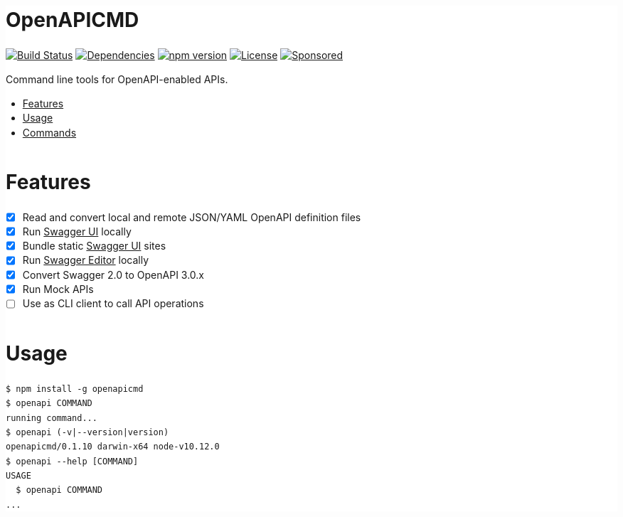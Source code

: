 OpenAPICMD
==========
[![Build Status](https://travis-ci.org/anttiviljami/openapicmd.svg?branch=master)](https://travis-ci.org/anttiviljami/openapicmd)
[![Dependencies](https://david-dm.org/anttiviljami/openapicmd.svg)](https://david-dm.org/anttiviljami/openapicmd)
[![npm version](https://img.shields.io/npm/v/openapicmd.svg)](https://www.npmjs.com/package/openapicmd)
[![License](http://img.shields.io/:license-mit-blue.svg)](https://github.com/anttiviljami/openapicmd/blob/master/LICENSE)
[![Sponsored](https://img.shields.io/badge/chilicorn-sponsored-brightgreen.svg?logo=data%3Aimage%2Fpng%3Bbase64%2CiVBORw0KGgoAAAANSUhEUgAAAA4AAAAPCAMAAADjyg5GAAABqlBMVEUAAAAzmTM3pEn%2FSTGhVSY4ZD43STdOXk5lSGAyhz41iz8xkz2HUCWFFhTFFRUzZDvbIB00Zzoyfj9zlHY0ZzmMfY0ydT0zjj92l3qjeR3dNSkoZp4ykEAzjT8ylUBlgj0yiT0ymECkwKjWqAyjuqcghpUykD%2BUQCKoQyAHb%2BgylkAyl0EynkEzmkA0mUA3mj86oUg7oUo8n0k%2FS%2Bw%2Fo0xBnE5BpU9Br0ZKo1ZLmFZOjEhesGljuzllqW50tH14aS14qm17mX9%2Bx4GAgUCEx02JySqOvpSXvI%2BYvp2orqmpzeGrQh%2Bsr6yssa2ttK6v0bKxMBy01bm4zLu5yry7yb29x77BzMPCxsLEzMXFxsXGx8fI3PLJ08vKysrKy8rL2s3MzczOH8LR0dHW19bX19fZ2dna2trc3Nzd3d3d3t3f39%2FgtZTg4ODi4uLj4%2BPlGxLl5eXm5ubnRzPn5%2Bfo6Ojp6enqfmzq6urr6%2Bvt7e3t7u3uDwvugwbu7u7v6Obv8fDz8%2FP09PT2igP29vb4%2BPj6y376%2Bu%2F7%2Bfv9%2Ff39%2Fv3%2BkAH%2FAwf%2FtwD%2F9wCyh1KfAAAAKXRSTlMABQ4VGykqLjVCTVNgdXuHj5Kaq62vt77ExNPX2%2Bju8vX6%2Bvr7%2FP7%2B%2FiiUMfUAAADTSURBVAjXBcFRTsIwHAfgX%2FtvOyjdYDUsRkFjTIwkPvjiOTyX9%2FAIJt7BF570BopEdHOOstHS%2BX0s439RGwnfuB5gSFOZAgDqjQOBivtGkCc7j%2B2e8XNzefWSu%2BsZUD1QfoTq0y6mZsUSvIkRoGYnHu6Yc63pDCjiSNE2kYLdCUAWVmK4zsxzO%2BQQFxNs5b479NHXopkbWX9U3PAwWAVSY%2FpZf1udQ7rfUpQ1CzurDPpwo16Ff2cMWjuFHX9qCV0Y0Ok4Jvh63IABUNnktl%2B6sgP%2BARIxSrT%2FMhLlAAAAAElFTkSuQmCC)](http://spiceprogram.org/oss-sponsorship)

Command line tools for OpenAPI-enabled APIs.


* [Features](#features)
* [Usage](#usage)
* [Commands](#commands)


# Features
- [x] Read and convert local and remote JSON/YAML OpenAPI definition files
- [x] Run [Swagger UI](https://github.com/swagger-api/swagger-ui) locally
- [x] Bundle static [Swagger UI](https://github.com/swagger-api/swagger-ui) sites
- [x] Run [Swagger Editor](https://github.com/swagger-api/swagger-editor) locally
- [x] Convert Swagger 2.0 to OpenAPI 3.0.x
- [x] Run Mock APIs
- [ ] Use as CLI client to call API operations

# Usage

```sh-session
$ npm install -g openapicmd
$ openapi COMMAND
running command...
$ openapi (-v|--version|version)
openapicmd/0.1.10 darwin-x64 node-v10.12.0
$ openapi --help [COMMAND]
USAGE
  $ openapi COMMAND
...
```
